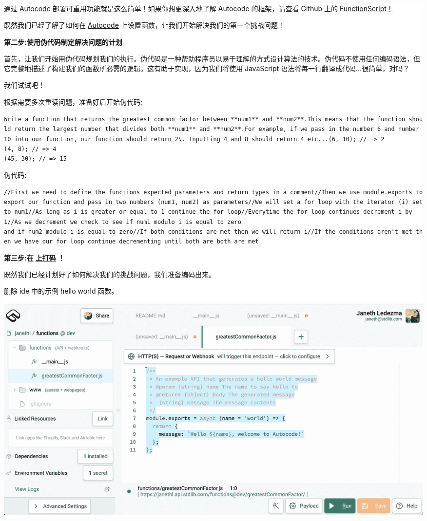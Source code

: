 通过 [Autocode](http://Autocode) 部署可重用功能就是这么简单！如果你想更深入地了解 Autocode 的框架，请查看 Github 上的 [FunctionScript！](https://github.com/acode/FunctionScript)

既然我们已经了解了如何在 [Autocode](http://autocode.com) 上设置函数，让我们开始解决我们的第一个挑战问题！

**第二步:使用伪代码制定解决问题的计划**

首先，让我们开始用伪代码规划我们的执行。伪代码是一种帮助程序员以易于理解的方式设计算法的技术。伪代码不使用任何编码语法，但它完整地描述了构建我们的函数所必需的逻辑。这有助于实现，因为我们将使用 JavaScript 语法将每一行翻译成代码…很简单，对吗？

我们试试吧！

根据需要多次重读问题，准备好后开始伪代码:

```
Write a function that returns the greatest common factor between **num1** and **num2**.This means that the function should return the largest number that divides both **num1** and **num2**.For example, if we pass in the number 6 and number 10 into our function, our function should return 2\. Inputting 4 and 8 should return 4 etc...(6, 10); // => 2
(4, 8); // => 4
(45, 30); // => 15
```

伪代码:

```
//First we need to define the functions expected parameters and return types in a comment//Then we use module.exports to export our function and pass in two numbers (num1, num2) as parameters//We will set a for loop with the iterator (i) set to num1//As long as i is greater or equal to 1 continue the for loop//Everytime the for loop continues decrement i by 1//As we decrement we check to see if num1 modulo i is equal to zero 
and if num2 modulo i is equal to zero//If both conditions are met then we will return i//If the conditions aren't met then we have our for loop continue decrementing until both are both are met
```

**第三步:在** [**上打码**](http://Autocode.com) **！**

既然我们已经计划好了如何解决我们的挑战问题，我们准备编码出来。

删除 ide 中的示例 hello world 函数。

![](img/d17001ce212f1812d6b85756234ed7a5.png)
